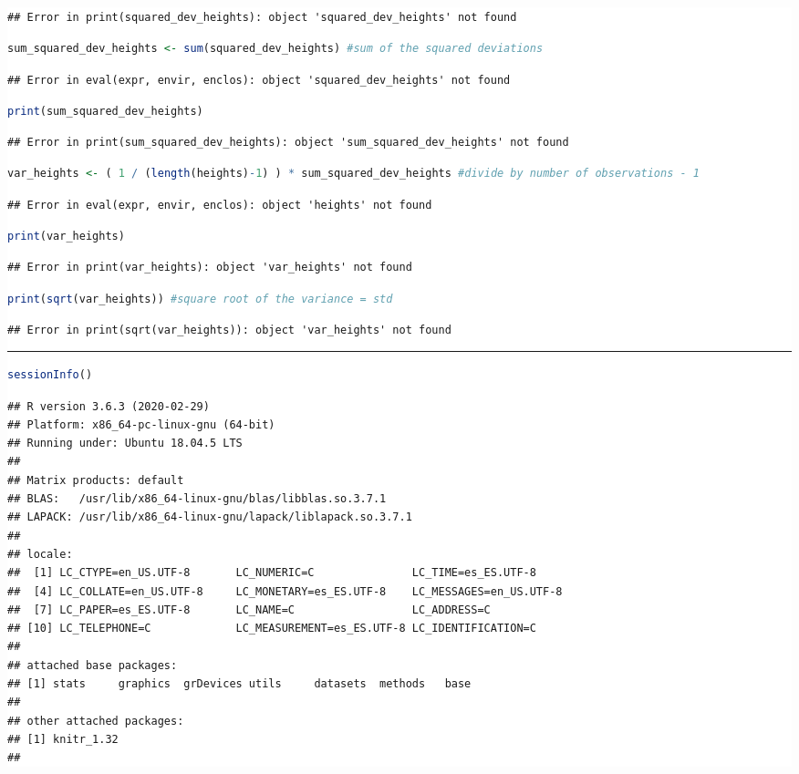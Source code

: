 ```
## Error in print(squared_dev_heights): object 'squared_dev_heights' not found
```

```r
sum_squared_dev_heights <- sum(squared_dev_heights) #sum of the squared deviations
```

```
## Error in eval(expr, envir, enclos): object 'squared_dev_heights' not found
```

```r
print(sum_squared_dev_heights)
```

```
## Error in print(sum_squared_dev_heights): object 'sum_squared_dev_heights' not found
```

```r
var_heights <- ( 1 / (length(heights)-1) ) * sum_squared_dev_heights #divide by number of observations - 1
```

```
## Error in eval(expr, envir, enclos): object 'heights' not found
```

```r
print(var_heights)
```

```
## Error in print(var_heights): object 'var_heights' not found
```

```r
print(sqrt(var_heights)) #square root of the variance = std
```

```
## Error in print(sqrt(var_heights)): object 'var_heights' not found
```





***

```r
sessionInfo()
```

```
## R version 3.6.3 (2020-02-29)
## Platform: x86_64-pc-linux-gnu (64-bit)
## Running under: Ubuntu 18.04.5 LTS
## 
## Matrix products: default
## BLAS:   /usr/lib/x86_64-linux-gnu/blas/libblas.so.3.7.1
## LAPACK: /usr/lib/x86_64-linux-gnu/lapack/liblapack.so.3.7.1
## 
## locale:
##  [1] LC_CTYPE=en_US.UTF-8       LC_NUMERIC=C               LC_TIME=es_ES.UTF-8       
##  [4] LC_COLLATE=en_US.UTF-8     LC_MONETARY=es_ES.UTF-8    LC_MESSAGES=en_US.UTF-8   
##  [7] LC_PAPER=es_ES.UTF-8       LC_NAME=C                  LC_ADDRESS=C              
## [10] LC_TELEPHONE=C             LC_MEASUREMENT=es_ES.UTF-8 LC_IDENTIFICATION=C       
## 
## attached base packages:
## [1] stats     graphics  grDevices utils     datasets  methods   base     
## 
## other attached packages:
## [1] knitr_1.32
## 
```